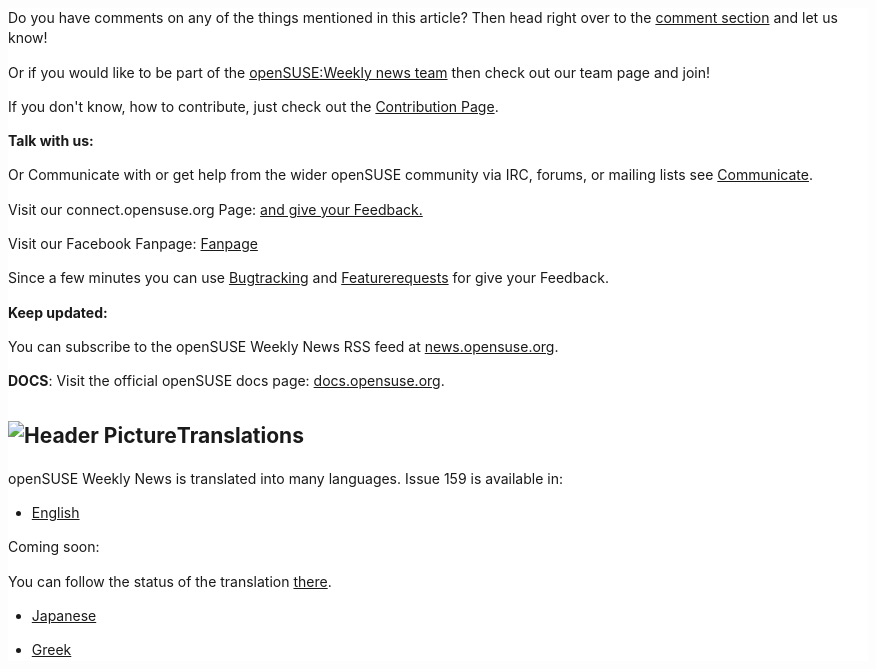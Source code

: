 Do you have comments on any of the things mentioned in this article? Then head right over to
    the [comment section](http://news.opensuse.org/?p=6337) and let us know! 

Or if you would like to be part of the [openSUSE:Weekly news team](http://en.opensuse.org/openSUSE:Weekly_news_team) then
    check out our team page and join! 

If you don't know, how to contribute, just check out the [Contribution Page](http://en.opensuse.org/openSUSE:Weekly_news_contribute).

**Talk with us:**

Or Communicate with or get help from the wider openSUSE community via IRC, forums, or
    mailing lists see [Communicate](http://en.opensuse.org/openSUSE:Communication_channels). 

Visit our connect.opensuse.org Page: [and give your
      Feedback.](https://connect.opensuse.org/pg/groups/10679/weekly-news-team/)

Visit our Facebook Fanpage: [Fanpage](http://www.facebook.com/pages/Sascha-Manns-OpenSUSE-Weekly-News/164052946964277)

Since a few minutes you can use [Bugtracking](http://developer.berlios.de/bugs/?group_id=12095) and [Featurerequests](http://developer.berlios.de/feature/?group_id=12095) for give
    your Feedback.

**Keep updated:**

You can subscribe to the openSUSE Weekly News RSS feed at [news.opensuse.org](http://news.opensuse.org/category/weekly-news/feed/).

**DOCS**: Visit the official openSUSE docs page: [docs.opensuse.org](http://doc.opensuse.org).

## ![Header Picture](http://www.saschamanns.de/pub/OWN/common/logos/OWN-Icon-locale.png)Translations

openSUSE Weekly News is translated into many languages. Issue
    159 is available in: 

  * [English](http://news.opensuse.org/?p=6337)

Coming soon: 

You can follow the status of the translation [there](http://en.opensuse.org/openSUSE:Weekly_news_translations).

  * [Japanese](http://ja.opensuse.org/OpenSUSE_Weekly_News/159)

  * [Greek](http://el.opensuse.org/Weekly_news)
